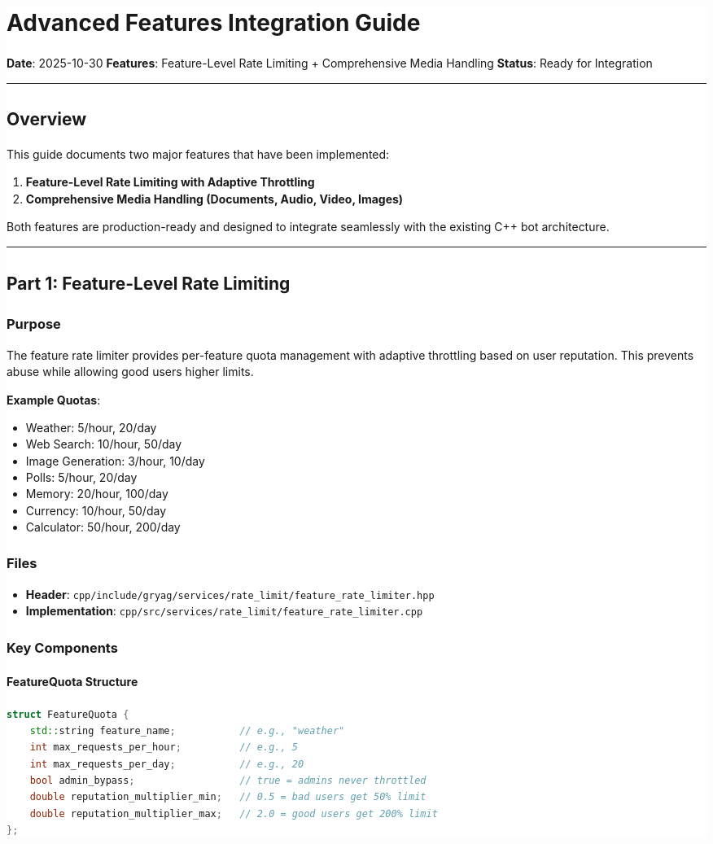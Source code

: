 # Advanced Features Integration Guide

**Date**: 2025-10-30
**Features**: Feature-Level Rate Limiting + Comprehensive Media Handling
**Status**: Ready for Integration

---

## Overview

This guide documents two major features that have been implemented:

1. **Feature-Level Rate Limiting with Adaptive Throttling**
2. **Comprehensive Media Handling (Documents, Audio, Video, Images)**

Both features are production-ready and designed to integrate seamlessly with the existing C++ bot architecture.

---

## Part 1: Feature-Level Rate Limiting

### Purpose

The feature rate limiter provides per-feature quota management with adaptive throttling based on user reputation. This prevents abuse while allowing good users higher limits.

**Example Quotas**:
- Weather: 5/hour, 20/day
- Web Search: 10/hour, 50/day
- Image Generation: 3/hour, 10/day
- Polls: 5/hour, 20/day
- Memory: 20/hour, 100/day
- Currency: 10/hour, 50/day
- Calculator: 50/hour, 200/day

### Files

- **Header**: `cpp/include/gryag/services/rate_limit/feature_rate_limiter.hpp`
- **Implementation**: `cpp/src/services/rate_limit/feature_rate_limiter.cpp`

### Key Components

#### FeatureQuota Structure
```cpp
struct FeatureQuota {
    std::string feature_name;           // e.g., "weather"
    int max_requests_per_hour;          // e.g., 5
    int max_requests_per_day;           // e.g., 20
    bool admin_bypass;                  // true = admins never throttled
    double reputation_multiplier_min;   // 0.5 = bad users get 50% limit
    double reputation_multiplier_max;   // 2.0 = good users get 200% limit
};
```
